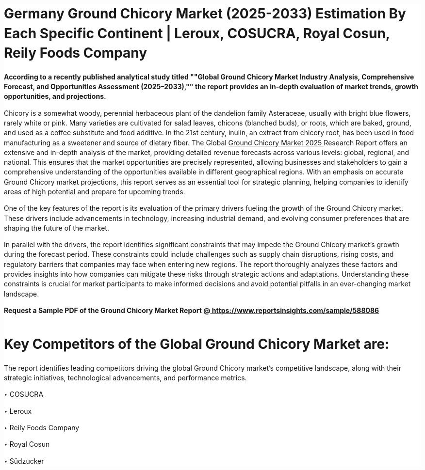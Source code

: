 # Germany Ground Chicory Market (2025-2033) Estimation By Each Specific Continent | Leroux, COSUCRA,  Royal Cosun,  Reily Foods Company

<strong>According to a recently published analytical study titled ""Global Ground Chicory Market Industry Analysis, Comprehensive Forecast, and Opportunities Assessment (2025–2033),"" the report provides an in-depth evaluation of market trends, growth opportunities, and projections.</strong>

Chicory is a somewhat woody, perennial herbaceous plant of the dandelion family Asteraceae, usually with bright blue flowers, rarely white or pink. Many varieties are cultivated for salad leaves, chicons (blanched buds), or roots, which are baked, ground, and used as a coffee substitute and food additive. In the 21st century, inulin, an extract from chicory root, has been used in food manufacturing as a sweetener and source of dietary fiber. The Global <a href=https://www.reportsinsights.com/sample/588086>Ground Chicory Market 2025 </a> Research Report offers an extensive and in-depth analysis of the market, providing detailed revenue forecasts across various levels: global, regional, and national. This ensures that the market opportunities are precisely represented, allowing businesses and stakeholders to gain a comprehensive understanding of the opportunities available in different geographical regions. With an emphasis on accurate Ground Chicory market projections, this report serves as an essential tool for strategic planning, helping companies to identify areas of high potential and prepare for upcoming trends.

One of the key features of the report is its evaluation of the primary drivers fueling the growth of the Ground Chicory market. These drivers include advancements in technology, increasing industrial demand, and evolving consumer preferences that are shaping the future of the market. 

In parallel with the drivers, the report identifies significant constraints that may impede the Ground Chicory market’s growth during the forecast period. These constraints could include challenges such as supply chain disruptions, rising costs, and regulatory barriers that companies may face when entering new regions. The report thoroughly analyzes these factors and provides insights into how companies can mitigate these risks through strategic actions and adaptations. Understanding these constraints is crucial for market participants to make informed decisions and avoid potential pitfalls in an ever-changing market landscape.

<strong>Request a Sample PDF of the Ground Chicory Market Report </strong><strong>@<a href=https://www.reportsinsights.com/sample/588086> https://www.reportsinsights.com/sample/588086</a></strong></font>

# <strong>Key Competitors of the Global Ground Chicory Market are:</strong>

The report identifies leading competitors driving the global Ground Chicory market’s competitive landscape, along with their strategic initiatives, technological advancements, and performance metrics.

‣ COSUCRA

‣ Leroux

‣ Reily Foods Company

‣ Royal Cosun

‣ Südzucker
